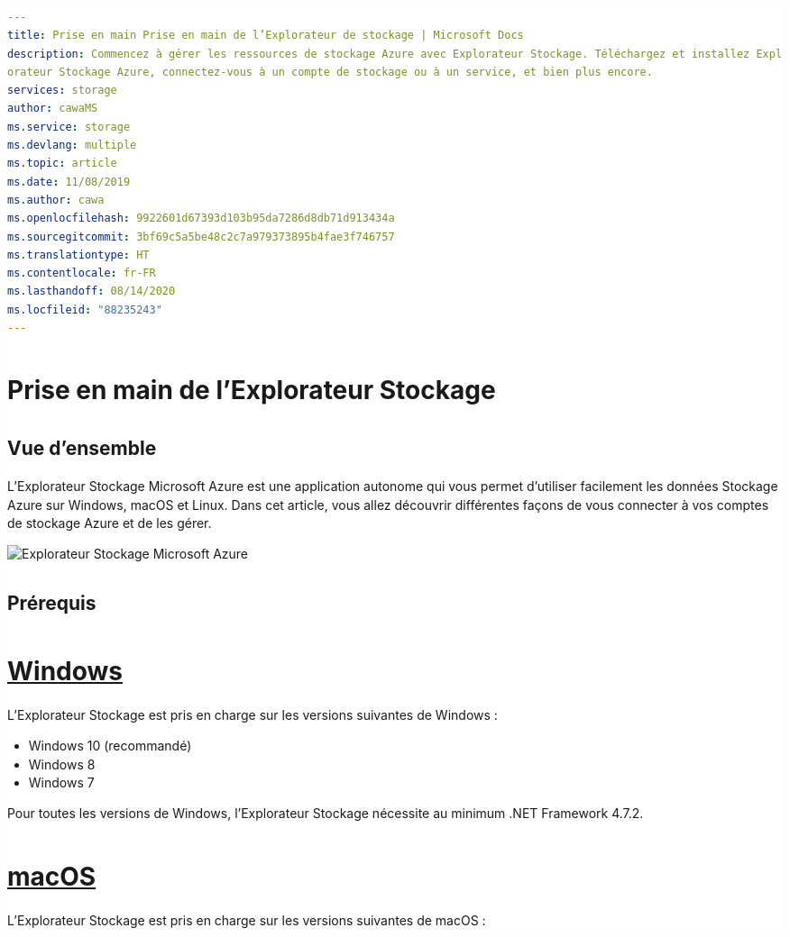 ```yaml
---
title: Prise en main Prise en main de l’Explorateur de stockage | Microsoft Docs
description: Commencez à gérer les ressources de stockage Azure avec Explorateur Stockage. Téléchargez et installez Explorateur Stockage Azure, connectez-vous à un compte de stockage ou à un service, et bien plus encore.
services: storage
author: cawaMS
ms.service: storage
ms.devlang: multiple
ms.topic: article
ms.date: 11/08/2019
ms.author: cawa
ms.openlocfilehash: 9922601d67393d103b95da7286d8db71d913434a
ms.sourcegitcommit: 3bf69c5a5be48c2c7a979373895b4fae3f746757
ms.translationtype: HT
ms.contentlocale: fr-FR
ms.lasthandoff: 08/14/2020
ms.locfileid: "88235243"
---
```

# <a name="get-started-with-storage-explorer"></a>Prise en main de l’Explorateur Stockage

## <a name="overview"></a>Vue d’ensemble

L’Explorateur Stockage Microsoft Azure est une application autonome qui vous permet d’utiliser facilement les données Stockage Azure sur Windows, macOS et Linux. Dans cet article, vous allez découvrir différentes façons de vous connecter à vos comptes de stockage Azure et de les gérer.

![Explorateur Stockage Microsoft Azure][0]

## <a name="prerequisites"></a>Prérequis

# <a name="windows"></a>[Windows](#tab/windows)

L’Explorateur Stockage est pris en charge sur les versions suivantes de Windows :

* Windows 10 (recommandé)
* Windows 8
* Windows 7

Pour toutes les versions de Windows, l’Explorateur Stockage nécessite au minimum .NET Framework 4.7.2.

# <a name="macos"></a>[macOS](#tab/macos)

L’Explorateur Stockage est pris en charge sur les versions suivantes de macOS :


[0]: ./media/vs-azure-tools-storage-manage-with-storage-explorer/Overview.png
[1]: ./media/vs-azure-tools-storage-manage-with-storage-explorer/ManageAccounts.png
[2]: ./media/vs-azure-tools-storage-manage-with-storage-explorer/connect-to-azure-storage-azure-environment.png
[3]: ./media/vs-azure-tools-storage-manage-with-storage-explorer/account-panel-subscriptions-apply.png
[4]: ./media/vs-azure-tools-storage-manage-with-storage-explorer/SubscriptionNode.png
[5]: ./media/vs-azure-tools-storage-manage-with-storage-explorer/ConnectDialog.png
[7]: ./media/vs-azure-tools-storage-manage-with-storage-explorer/PortalAccessKeys.png
[8]: ./media/vs-azure-tools-storage-manage-with-storage-explorer/AccessKeys.png
[9]: ./media/vs-azure-tools-storage-manage-with-storage-explorer/ConnectDialog.png
[10]: ./media/vs-azure-tools-storage-manage-with-storage-explorer/ConnectDialog-AddWithKeySelected.png
[11]: ./media/vs-azure-tools-storage-manage-with-storage-explorer/ConnectDialog-NameAndKeyPage.png
[12]: ./media/vs-azure-tools-storage-manage-with-storage-explorer/AttachedWithKeyAccount.png
[13]: ./media/vs-azure-tools-storage-manage-with-storage-explorer/AttachedWithKeyAccount-Detach.png
[14]: ./media/vs-azure-tools-storage-manage-with-storage-explorer/get-shared-access-signature-for-storage-explorer.png
[15]: ./media/vs-azure-tools-storage-manage-with-storage-explorer/create-shared-access-signature-for-storage-explorer.png
[16]: ./media/vs-azure-tools-storage-manage-with-storage-explorer/ConnectDialog-WithConnStringOrSASSelected.png
[17]: ./media/vs-azure-tools-storage-manage-with-storage-explorer/ConnectDialog-ConnStringOrSASPage-1.png
[18]: ./media/vs-azure-tools-storage-manage-with-storage-explorer/AttachedWithSASAccount.png
[19]: ./media/vs-azure-tools-storage-manage-with-storage-explorer/ConnectDialog-ConnStringOrSASPage-2.png
[20]: ./media/vs-azure-tools-storage-manage-with-storage-explorer/ServiceAttachedWithSAS.png
[21]: ./media/vs-azure-tools-storage-manage-with-storage-explorer/connect-to-cosmos-db-by-connection-string.png
[22]: ./media/vs-azure-tools-storage-manage-with-storage-explorer/connection-string-for-cosmos-db.png
[23]: ./media/vs-azure-tools-storage-manage-with-storage-explorer/storage-explorer-search-for-resource.png